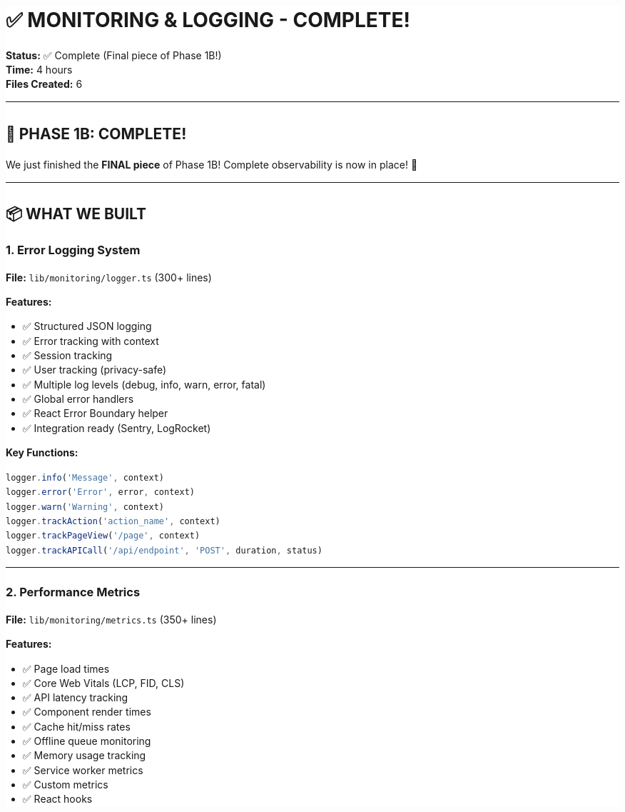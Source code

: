 # ✅ MONITORING & LOGGING - COMPLETE!

**Status:** ✅ Complete (Final piece of Phase 1B!)  
**Time:** 4 hours  
**Files Created:** 6

---

## 🎉 **PHASE 1B: COMPLETE!**

We just finished the **FINAL piece** of Phase 1B! Complete observability is now in place! 🎊

---

## 📦 **WHAT WE BUILT**

### **1. Error Logging System**
**File:** `lib/monitoring/logger.ts` (300+ lines)

**Features:**
- ✅ Structured JSON logging
- ✅ Error tracking with context
- ✅ Session tracking
- ✅ User tracking (privacy-safe)
- ✅ Multiple log levels (debug, info, warn, error, fatal)
- ✅ Global error handlers
- ✅ React Error Boundary helper
- ✅ Integration ready (Sentry, LogRocket)

**Key Functions:**
```typescript
logger.info('Message', context)
logger.error('Error', error, context)
logger.warn('Warning', context)
logger.trackAction('action_name', context)
logger.trackPageView('/page', context)
logger.trackAPICall('/api/endpoint', 'POST', duration, status)
```

---

### **2. Performance Metrics**
**File:** `lib/monitoring/metrics.ts` (350+ lines)

**Features:**
- ✅ Page load times
- ✅ Core Web Vitals (LCP, FID, CLS)
- ✅ API latency tracking
- ✅ Component render times
- ✅ Cache hit/miss rates
- ✅ Offline queue monitoring
- ✅ Memory usage tracking
- ✅ Service worker metrics
- ✅ Custom metrics
- ✅ React hooks
